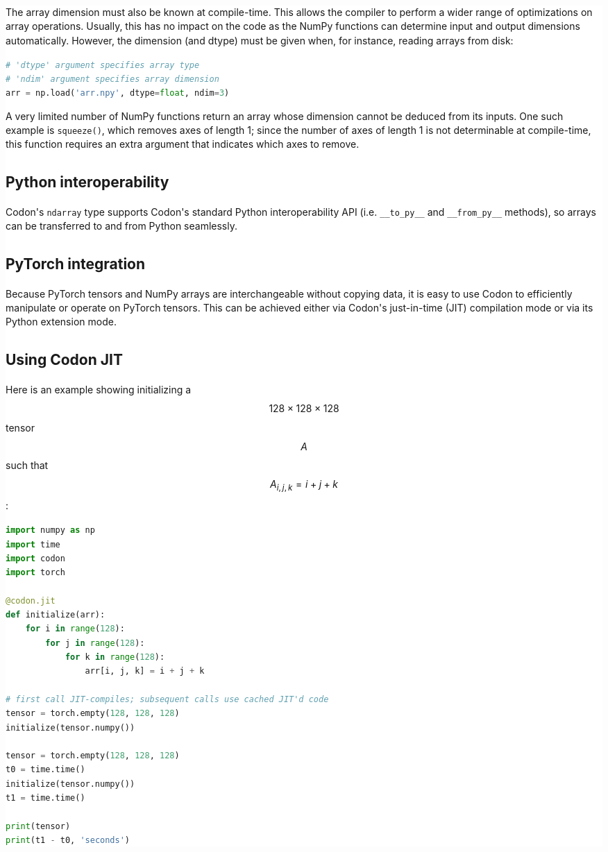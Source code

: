 The array dimension must also be known at compile-time. This allows the
compiler to perform a wider range of optimizations on array operations.
Usually, this has no impact on the code as the NumPy functions can
determine input and output dimensions automatically. However, the dimension
(and dtype) must be given when, for instance, reading arrays from disk:

``` python
# 'dtype' argument specifies array type
# 'ndim' argument specifies array dimension
arr = np.load('arr.npy', dtype=float, ndim=3)
```

A very limited number of NumPy functions return an array whose dimension
cannot be deduced from its inputs. One such example is `squeeze()`, which
removes axes of length 1; since the number of axes of length 1 is not
determinable at compile-time, this function requires an extra argument that
indicates which axes to remove.

## Python interoperability
Codon's `ndarray` type supports Codon's standard Python interoperability API
(i.e. `__to_py__` and `__from_py__` methods), so arrays can be transferred to
and from Python seamlessly.

## PyTorch integration
Because PyTorch tensors and NumPy arrays are interchangeable without copying
data, it is easy to use Codon to efficiently manipulate or operate on PyTorch
tensors. This can be achieved either via Codon's just-in-time (JIT) compilation
mode or via its Python extension mode.

## Using Codon JIT
Here is an example showing initializing a $$128 \times 128 \times 128$$ tensor
$$A$$ such that $$A_{i,j,k} = i + j + k$$:

``` python
import numpy as np
import time
import codon
import torch

@codon.jit
def initialize(arr):
    for i in range(128):
        for j in range(128):
            for k in range(128):
                arr[i, j, k] = i + j + k

# first call JIT-compiles; subsequent calls use cached JIT'd code
tensor = torch.empty(128, 128, 128)
initialize(tensor.numpy())

tensor = torch.empty(128, 128, 128)
t0 = time.time()
initialize(tensor.numpy())
t1 = time.time()

print(tensor)
print(t1 - t0, 'seconds')
```
